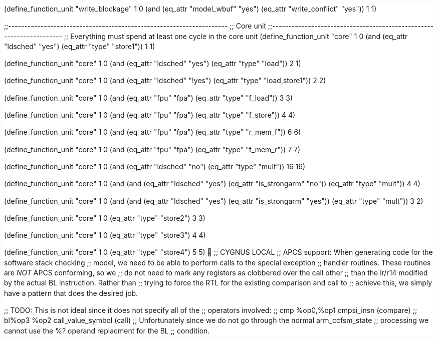 (define_function_unit "write_blockage" 1 0
	(and (eq_attr "model_wbuf" "yes")
	     (eq_attr "write_conflict" "yes")) 1 1)

;;--------------------------------------------------------------------
;; Core unit
;;--------------------------------------------------------------------
;; Everything must spend at least one cycle in the core unit
(define_function_unit "core" 1 0
  (and (eq_attr "ldsched" "yes") (eq_attr "type" "store1")) 1 1)

(define_function_unit "core" 1 0
  (and (eq_attr "ldsched" "yes") (eq_attr "type" "load")) 2 1)

(define_function_unit "core" 1 0
  (and (eq_attr "ldsched" "!yes") (eq_attr "type" "load,store1")) 2 2)

(define_function_unit "core" 1 0
  (and (eq_attr "fpu" "fpa") (eq_attr "type" "f_load")) 3 3)

(define_function_unit "core" 1 0
  (and (eq_attr "fpu" "fpa") (eq_attr "type" "f_store")) 4 4)

(define_function_unit "core" 1 0
  (and (eq_attr "fpu" "fpa") (eq_attr "type" "r_mem_f")) 6 6)

(define_function_unit "core" 1 0
  (and (eq_attr "fpu" "fpa") (eq_attr "type" "f_mem_r")) 7 7)

(define_function_unit "core" 1 0
  (and (eq_attr "ldsched" "no") (eq_attr "type" "mult")) 16 16)

(define_function_unit "core" 1 0
  (and (and (eq_attr "ldsched" "yes") (eq_attr "is_strongarm" "no"))
       (eq_attr "type" "mult")) 4 4)

(define_function_unit "core" 1 0
  (and (and (eq_attr "ldsched" "yes") (eq_attr "is_strongarm" "yes"))
       (eq_attr "type" "mult")) 3 2)

(define_function_unit "core" 1 0 (eq_attr "type" "store2") 3 3)

(define_function_unit "core" 1 0 (eq_attr "type" "store3") 4 4)

(define_function_unit "core" 1 0 (eq_attr "type" "store4") 5 5)

;; CYGNUS LOCAL 
;; APCS support: When generating code for the software stack checking
;; model, we need to be able to perform calls to the special exception
;; handler routines. These routines are *NOT* APCS conforming, so we
;; do not need to mark any registers as clobbered over the call other
;; than the lr/r14 modified by the actual BL instruction. Rather than
;; trying to force the RTL for the existing comparison and call to
;; achieve this, we simply have a pattern that does the desired job.

;; TODO: This is not ideal since it does not specify all of the
;; operators involved:
;;	cmp	%op0,%op1	cmpsi_insn		(compare)
;;	bl%op3	%op2		call_value_symbol	(call)
;; Unfortunately since we do not go through the normal arm_ccfsm_state
;; processing we cannot use the %? operand replacment for the BL
;; condition.
